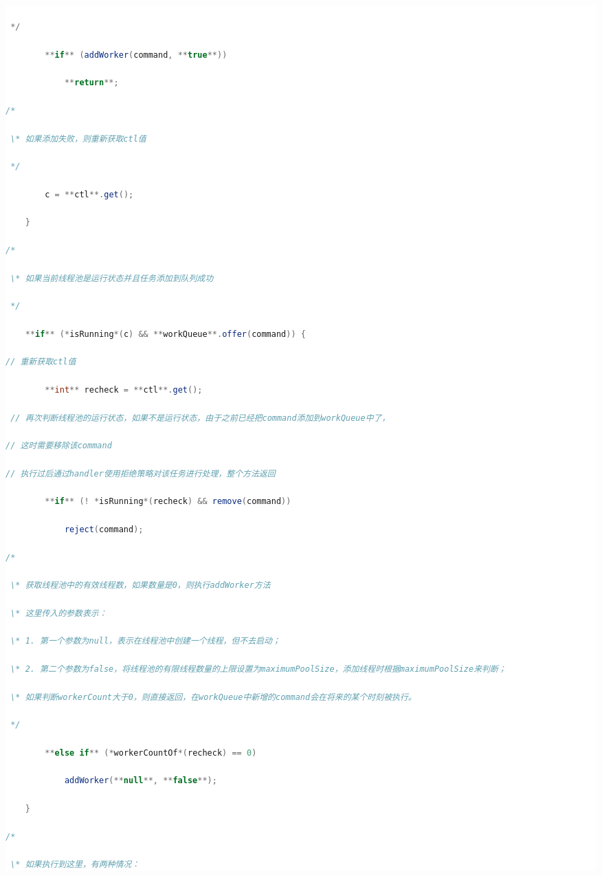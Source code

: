 ~~~java

 */

​        **if** (addWorker(command, **true**))

​            **return**;

/*

 \* 如果添加失败，则重新获取ctl值

 */

​        c = **ctl**.get();

​    }

/*

 \* 如果当前线程池是运行状态并且任务添加到队列成功

 */

​    **if** (*isRunning*(c) && **workQueue**.offer(command)) {

// 重新获取ctl值

​        **int** recheck = **ctl**.get();

 // 再次判断线程池的运行状态，如果不是运行状态，由于之前已经把command添加到workQueue中了，

// 这时需要移除该command

// 执行过后通过handler使用拒绝策略对该任务进行处理，整个方法返回

​        **if** (! *isRunning*(recheck) && remove(command))

​            reject(command);

/*

 \* 获取线程池中的有效线程数，如果数量是0，则执行addWorker方法

 \* 这里传入的参数表示：

 \* 1. 第一个参数为null，表示在线程池中创建一个线程，但不去启动；

 \* 2. 第二个参数为false，将线程池的有限线程数量的上限设置为maximumPoolSize，添加线程时根据maximumPoolSize来判断；

 \* 如果判断workerCount大于0，则直接返回，在workQueue中新增的command会在将来的某个时刻被执行。

 */

​        **else if** (*workerCountOf*(recheck) == 0)

​            addWorker(**null**, **false**);

​    }

/*

 \* 如果执行到这里，有两种情况：

~~~